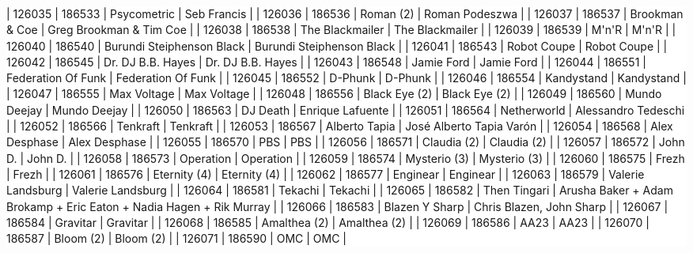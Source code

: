 | 126035 | 186533 | Psycometric | Seb Francis |
| 126036 | 186536 | Roman (2) | Roman Podeszwa |
| 126037 | 186537 | Brookman & Coe | Greg Brookman & Tim Coe |
| 126038 | 186538 | The Blackmailer | The Blackmailer |
| 126039 | 186539 | M'n'R | M'n'R |
| 126040 | 186540 | Burundi Steiphenson Black | Burundi Steiphenson Black |
| 126041 | 186543 | Robot Coupe | Robot Coupe |
| 126042 | 186545 | Dr. DJ B.B. Hayes | Dr. DJ B.B. Hayes |
| 126043 | 186548 | Jamie Ford | Jamie Ford |
| 126044 | 186551 | Federation Of Funk | Federation Of Funk |
| 126045 | 186552 | D-Phunk | D-Phunk |
| 126046 | 186554 | Kandystand | Kandystand |
| 126047 | 186555 | Max Voltage | Max Voltage |
| 126048 | 186556 | Black Eye (2) | Black Eye (2) |
| 126049 | 186560 | Mundo Deejay | Mundo Deejay |
| 126050 | 186563 | DJ Death | Enrique Lafuente |
| 126051 | 186564 | Netherworld | Alessandro Tedeschi |
| 126052 | 186566 | Tenkraft | Tenkraft |
| 126053 | 186567 | Alberto Tapia | José Alberto Tapia Varón |
| 126054 | 186568 | Alex Desphase | Alex Desphase |
| 126055 | 186570 | PBS | PBS |
| 126056 | 186571 | Claudia (2) | Claudia (2) |
| 126057 | 186572 | John D. | John D. |
| 126058 | 186573 | Operation | Operation |
| 126059 | 186574 | Mysterio (3) | Mysterio (3) |
| 126060 | 186575 | Frezh | Frezh |
| 126061 | 186576 | Eternity (4) | Eternity (4) |
| 126062 | 186577 | Enginear | Enginear |
| 126063 | 186579 | Valerie Landsburg | Valerie Landsburg |
| 126064 | 186581 | Tekachi | Tekachi |
| 126065 | 186582 | Then Tingari | Arusha Baker + Adam Brokamp + Eric Eaton + Nadia Hagen + Rik Murray |
| 126066 | 186583 | Blazen Y Sharp | Chris Blazen, John Sharp |
| 126067 | 186584 | Gravitar | Gravitar |
| 126068 | 186585 | Amalthea (2) | Amalthea (2) |
| 126069 | 186586 | AA23 | AA23 |
| 126070 | 186587 | Bloom (2) | Bloom (2) |
| 126071 | 186590 | OMC | OMC |